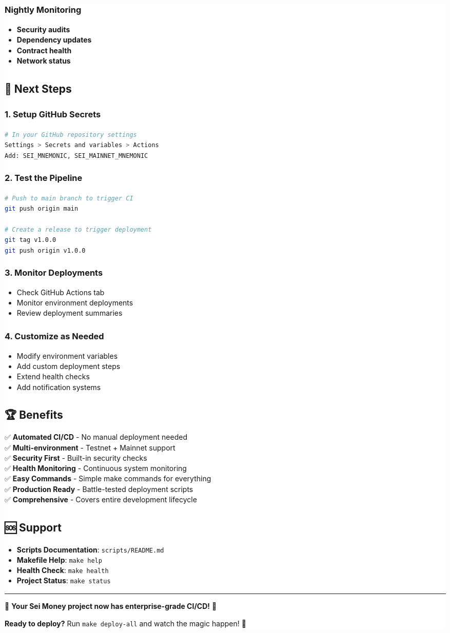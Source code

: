 ### Nightly Monitoring

- **Security audits**
- **Dependency updates**
- **Contract health**
- **Network status**

## 🎯 Next Steps

### 1. Setup GitHub Secrets

```bash
# In your GitHub repository settings
Settings > Secrets and variables > Actions
Add: SEI_MNEMONIC, SEI_MAINNET_MNEMONIC
```

### 2. Test the Pipeline

```bash
# Push to main branch to trigger CI
git push origin main

# Create a release to trigger deployment
git tag v1.0.0
git push origin v1.0.0
```

### 3. Monitor Deployments

- Check GitHub Actions tab
- Monitor environment deployments
- Review deployment summaries

### 4. Customize as Needed

- Modify environment variables
- Add custom deployment steps
- Extend health checks
- Add notification systems

## 🏆 Benefits

✅ **Automated CI/CD** - No manual deployment needed  
✅ **Multi-environment** - Testnet + Mainnet support  
✅ **Security First** - Built-in security checks  
✅ **Health Monitoring** - Continuous system monitoring  
✅ **Easy Commands** - Simple make commands for everything  
✅ **Production Ready** - Battle-tested deployment scripts  
✅ **Comprehensive** - Covers entire development lifecycle

## 🆘 Support

- **Scripts Documentation**: `scripts/README.md`
- **Makefile Help**: `make help`
- **Health Check**: `make health`
- **Project Status**: `make status`

---

🎉 **Your Sei Money project now has enterprise-grade CI/CD!** 🎉

**Ready to deploy?** Run `make deploy-all` and watch the magic happen! 🚀
